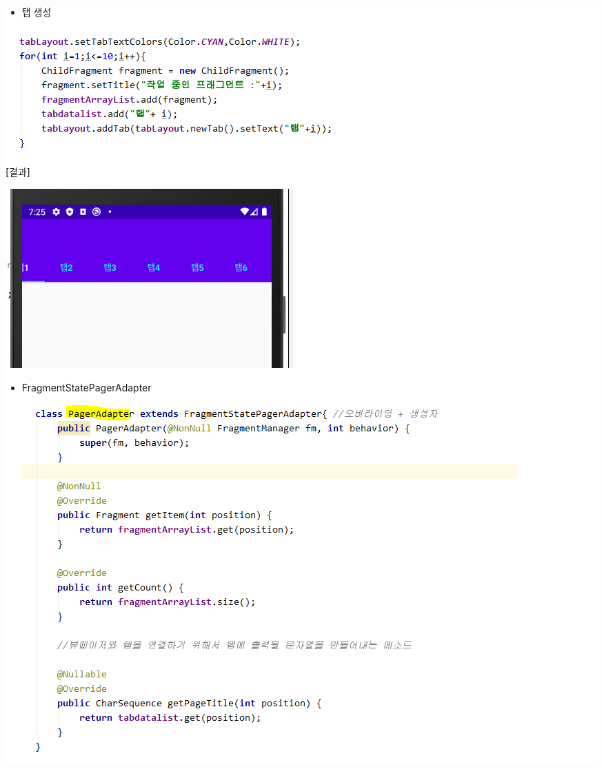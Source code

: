   * 탭 생성

  ![image-20200416162735136](images/image-20200416162735136.png)

  [결과]

  ![image-20200416162516412](images/image-20200416162516412.png)

  * FragmentStatePagerAdapter

    ![image-20200416165346787](images/image-20200416165346787.png)
